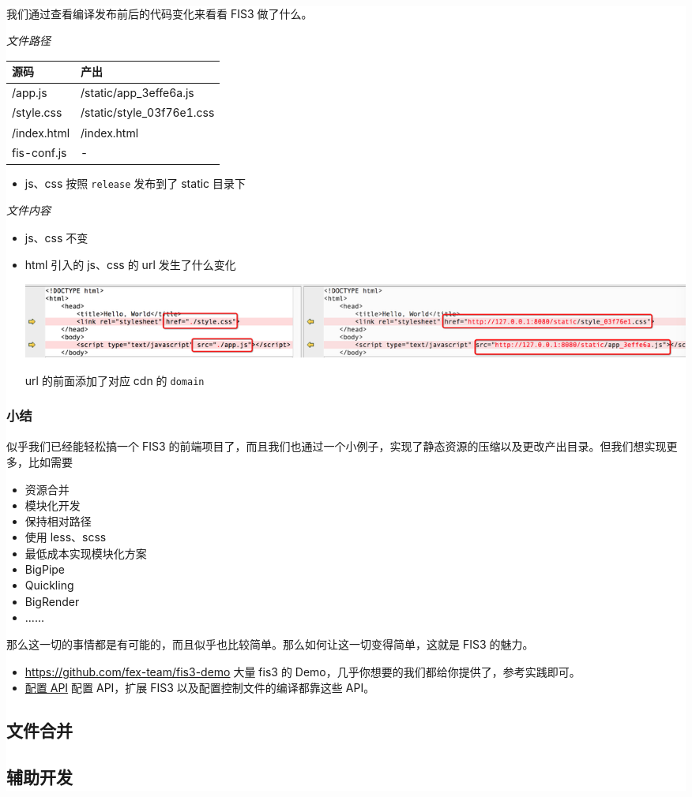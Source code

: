 
我们通过查看编译发布前后的代码变化来看看 FIS3 做了什么。

*文件路径*

|源码|产出|
|:-------------|:----------|
|/app.js       | /static/app_3effe6a.js|
|/style.css|/static/style_03f76e1.css|
|/index.html|/index.html|
|fis-conf.js|-|    

- js、css 按照 `release` 发布到了 static 目录下

*文件内容*

- js、css 不变
- html 引入的 js、css 的 url 发生了什么变化

    ![](./img/qk-task-3-html-diff-1.png)
    
    url 的前面添加了对应 cdn 的 `domain`


### 小结

似乎我们已经能轻松搞一个 FIS3 的前端项目了，而且我们也通过一个小例子，实现了静态资源的压缩以及更改产出目录。但我们想实现更多，比如需要

- 资源合并
- 模块化开发
- 保持相对路径
- 使用 less、scss
- 最低成本实现模块化方案
- BigPipe
- Quickling
- BigRender
- ......

那么这一切的事情都是有可能的，而且似乎也比较简单。那么如何让这一切变得简单，这就是 FIS3 的魅力。

- https://github.com/fex-team/fis3-demo 大量 fis3 的 Demo，几乎你想要的我们都给你提供了，参考实践即可。
- [配置 API][] 配置 API，扩展 FIS3 以及配置控制文件的编译都靠这些 API。

## 文件合并

## 辅助开发


[node]: http://nodejs.org
[插件属性]: Api#插件属性
[三种语言能力]: 关于三种语言能力
[定位资源]: 定位资源
[配置 API]: Api
[fis.match()]: Api#fismatch